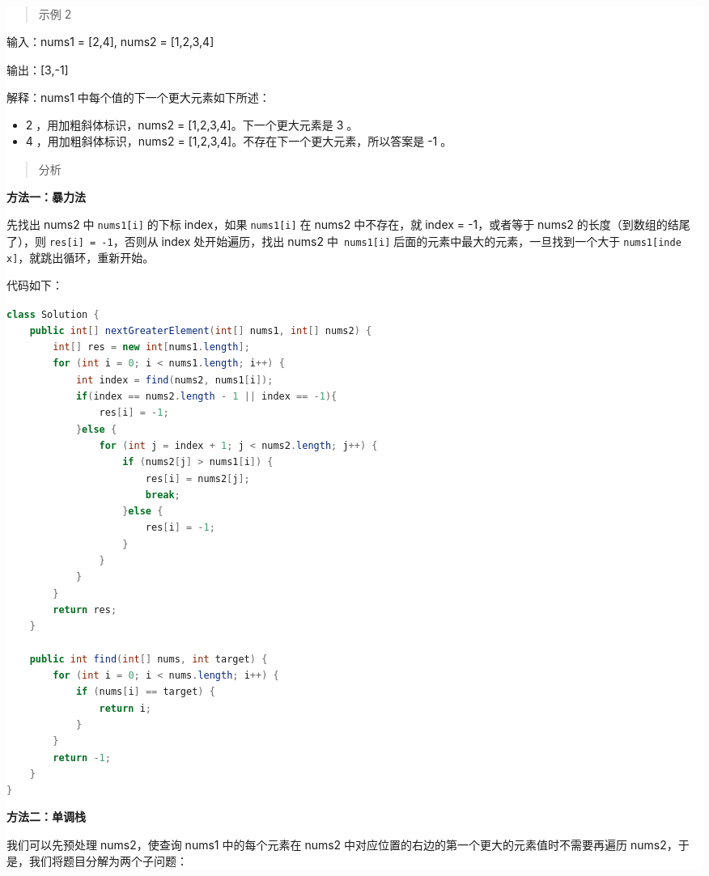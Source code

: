 > 示例 2

输入：nums1 = [2,4], nums2 = [1,2,3,4]

输出：[3,-1]

解释：nums1 中每个值的下一个更大元素如下所述：

- 2 ，用加粗斜体标识，nums2 = [1,2,3,4]。下一个更大元素是 3 。
- 4 ，用加粗斜体标识，nums2 = [1,2,3,4]。不存在下一个更大元素，所以答案是 -1 。

> 分析

**方法一：暴力法**

先找出 nums2 中 `nums1[i]` 的下标 index，如果 `nums1[i]` 在 nums2 中不存在，就 index = -1，或者等于 nums2 的长度（到数组的结尾了），则 `res[i] = -1`，否则从 index 处开始遍历，找出 nums2 中` nums1[i]` 后面的元素中最大的元素，一旦找到一个大于 `nums1[index]`，就跳出循环，重新开始。

代码如下：
``` java
class Solution {
    public int[] nextGreaterElement(int[] nums1, int[] nums2) {
        int[] res = new int[nums1.length];
        for (int i = 0; i < nums1.length; i++) {
            int index = find(nums2, nums1[i]);
            if(index == nums2.length - 1 || index == -1){
                res[i] = -1;
            }else {
                for (int j = index + 1; j < nums2.length; j++) {
                    if (nums2[j] > nums1[i]) {
                        res[i] = nums2[j];
                        break;
                    }else {
                        res[i] = -1;
                    }
                }
            }
        }
        return res;
    }
    
    public int find(int[] nums, int target) {
        for (int i = 0; i < nums.length; i++) {
            if (nums[i] == target) {
                return i;
            }
        }
        return -1;
    }
}
```

**方法二：单调栈**

我们可以先预处理 nums2，使查询 nums1 中的每个元素在 nums2 中对应位置的右边的第一个更大的元素值时不需要再遍历 nums2，于是，我们将题目分解为两个子问题：
